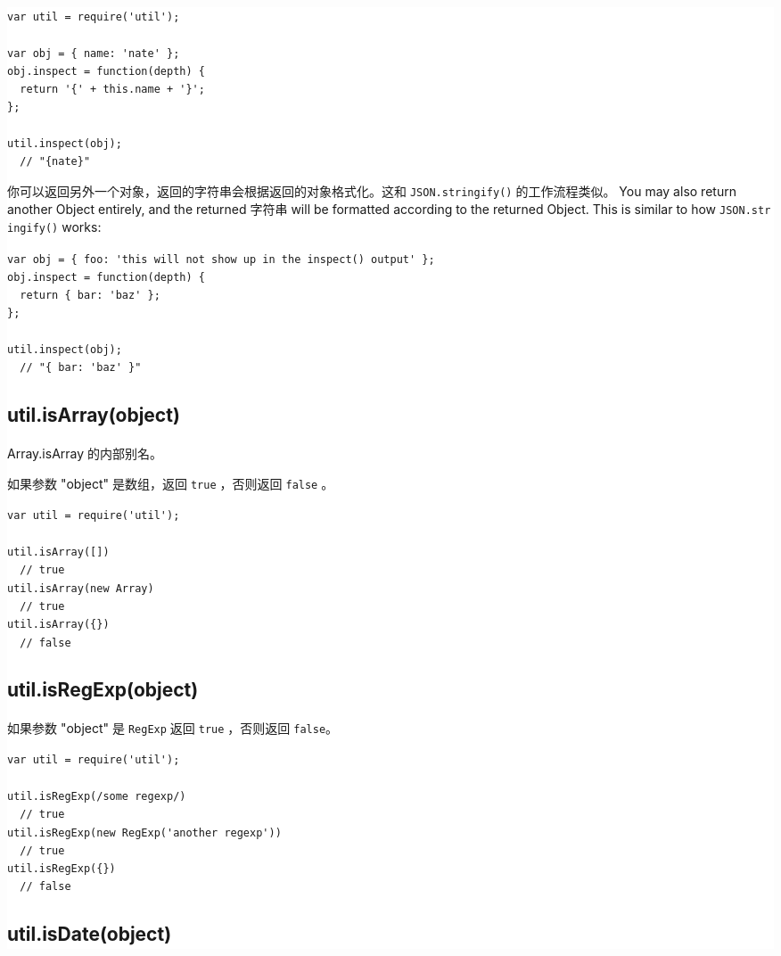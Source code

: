     var util = require('util');

    var obj = { name: 'nate' };
    obj.inspect = function(depth) {
      return '{' + this.name + '}';
    };

    util.inspect(obj);
      // "{nate}"

你可以返回另外一个对象，返回的字符串会根据返回的对象格式化。这和 `JSON.stringify()` 的工作流程类似。
You may also return another Object entirely, and the returned 字符串 will be
formatted according to the returned Object. This is similar to how
`JSON.stringify()` works:

    var obj = { foo: 'this will not show up in the inspect() output' };
    obj.inspect = function(depth) {
      return { bar: 'baz' };
    };

    util.inspect(obj);
      // "{ bar: 'baz' }"


## util.isArray(object)

Array.isArray 的内部别名。

如果参数 "object" 是数组，返回 `true` ，否则返回  `false` 。

    var util = require('util');

    util.isArray([])
      // true
    util.isArray(new Array)
      // true
    util.isArray({})
      // false


## util.isRegExp(object)

如果参数 "object" 是 `RegExp` 返回 `true` ，否则返回 `false`。

    var util = require('util');

    util.isRegExp(/some regexp/)
      // true
    util.isRegExp(new RegExp('another regexp'))
      // true
    util.isRegExp({})
      // false


## util.isDate(object)
